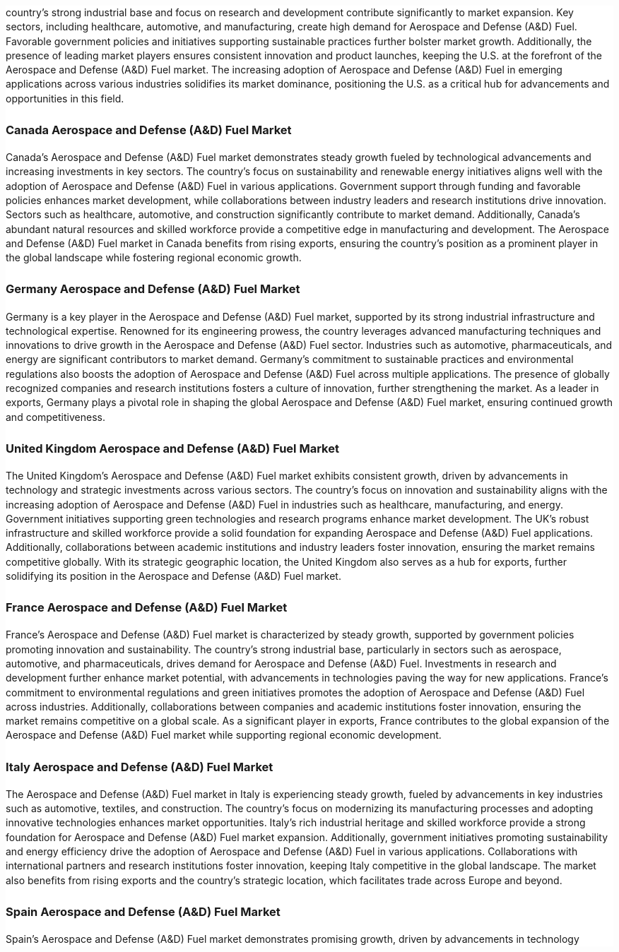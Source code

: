 country&rsquo;s strong industrial base and focus on research and development contribute significantly to market expansion. Key sectors, including healthcare, automotive, and manufacturing, create high demand for Aerospace and Defense (A&D) Fuel. Favorable government policies and initiatives supporting sustainable practices further bolster market growth. Additionally, the presence of leading market players ensures consistent innovation and product launches, keeping the U.S. at the forefront of the Aerospace and Defense (A&D) Fuel market. The increasing adoption of Aerospace and Defense (A&D) Fuel in emerging applications across various industries solidifies its market dominance, positioning the U.S. as a critical hub for advancements and opportunities in this field.</p><h3>Canada Aerospace and Defense (A&D) Fuel Market</h3><p>Canada&rsquo;s Aerospace and Defense (A&D) Fuel market demonstrates steady growth fueled by technological advancements and increasing investments in key sectors. The country&rsquo;s focus on sustainability and renewable energy initiatives aligns well with the adoption of Aerospace and Defense (A&D) Fuel in various applications. Government support through funding and favorable policies enhances market development, while collaborations between industry leaders and research institutions drive innovation. Sectors such as healthcare, automotive, and construction significantly contribute to market demand. Additionally, Canada&rsquo;s abundant natural resources and skilled workforce provide a competitive edge in manufacturing and development. The Aerospace and Defense (A&D) Fuel market in Canada benefits from rising exports, ensuring the country&rsquo;s position as a prominent player in the global landscape while fostering regional economic growth.</p><h3>Germany Aerospace and Defense (A&D) Fuel Market</h3><p>Germany is a key player in the Aerospace and Defense (A&D) Fuel market, supported by its strong industrial infrastructure and technological expertise. Renowned for its engineering prowess, the country leverages advanced manufacturing techniques and innovations to drive growth in the Aerospace and Defense (A&D) Fuel sector. Industries such as automotive, pharmaceuticals, and energy are significant contributors to market demand. Germany&rsquo;s commitment to sustainable practices and environmental regulations also boosts the adoption of Aerospace and Defense (A&D) Fuel across multiple applications. The presence of globally recognized companies and research institutions fosters a culture of innovation, further strengthening the market. As a leader in exports, Germany plays a pivotal role in shaping the global Aerospace and Defense (A&D) Fuel market, ensuring continued growth and competitiveness.</p><h3>United Kingdom Aerospace and Defense (A&D) Fuel Market</h3><p>The United Kingdom&rsquo;s Aerospace and Defense (A&D) Fuel market exhibits consistent growth, driven by advancements in technology and strategic investments across various sectors. The country&rsquo;s focus on innovation and sustainability aligns with the increasing adoption of Aerospace and Defense (A&D) Fuel in industries such as healthcare, manufacturing, and energy. Government initiatives supporting green technologies and research programs enhance market development. The UK&rsquo;s robust infrastructure and skilled workforce provide a solid foundation for expanding Aerospace and Defense (A&D) Fuel applications. Additionally, collaborations between academic institutions and industry leaders foster innovation, ensuring the market remains competitive globally. With its strategic geographic location, the United Kingdom also serves as a hub for exports, further solidifying its position in the Aerospace and Defense (A&D) Fuel market.</p><h3>France Aerospace and Defense (A&D) Fuel Market</h3><p>France&rsquo;s Aerospace and Defense (A&D) Fuel market is characterized by steady growth, supported by government policies promoting innovation and sustainability. The country&rsquo;s strong industrial base, particularly in sectors such as aerospace, automotive, and pharmaceuticals, drives demand for Aerospace and Defense (A&D) Fuel. Investments in research and development further enhance market potential, with advancements in technologies paving the way for new applications. France&rsquo;s commitment to environmental regulations and green initiatives promotes the adoption of Aerospace and Defense (A&D) Fuel across industries. Additionally, collaborations between companies and academic institutions foster innovation, ensuring the market remains competitive on a global scale. As a significant player in exports, France contributes to the global expansion of the Aerospace and Defense (A&D) Fuel market while supporting regional economic development.</p><h3>Italy Aerospace and Defense (A&D) Fuel Market</h3><p>The Aerospace and Defense (A&D) Fuel market in Italy is experiencing steady growth, fueled by advancements in key industries such as automotive, textiles, and construction. The country&rsquo;s focus on modernizing its manufacturing processes and adopting innovative technologies enhances market opportunities. Italy&rsquo;s rich industrial heritage and skilled workforce provide a strong foundation for Aerospace and Defense (A&D) Fuel market expansion. Additionally, government initiatives promoting sustainability and energy efficiency drive the adoption of Aerospace and Defense (A&D) Fuel in various applications. Collaborations with international partners and research institutions foster innovation, keeping Italy competitive in the global landscape. The market also benefits from rising exports and the country&rsquo;s strategic location, which facilitates trade across Europe and beyond.</p><h3>Spain Aerospace and Defense (A&D) Fuel Market</h3><p>Spain&rsquo;s Aerospace and Defense (A&D) Fuel market demonstrates promising growth, driven by advancements in technology